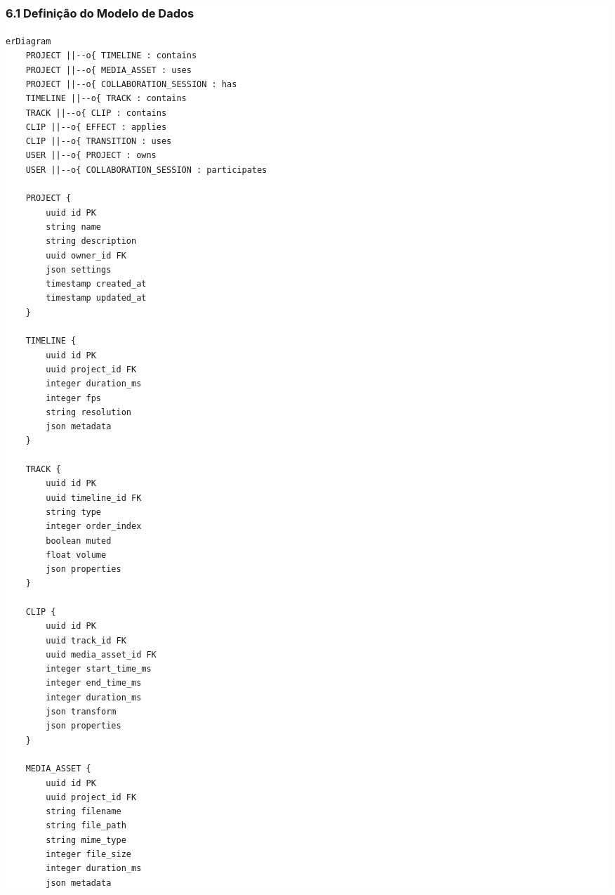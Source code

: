 ### 6.1 Definição do Modelo de Dados

```mermaid
erDiagram
    PROJECT ||--o{ TIMELINE : contains
    PROJECT ||--o{ MEDIA_ASSET : uses
    PROJECT ||--o{ COLLABORATION_SESSION : has
    TIMELINE ||--o{ TRACK : contains
    TRACK ||--o{ CLIP : contains
    CLIP ||--o{ EFFECT : applies
    CLIP ||--o{ TRANSITION : uses
    USER ||--o{ PROJECT : owns
    USER ||--o{ COLLABORATION_SESSION : participates
    
    PROJECT {
        uuid id PK
        string name
        string description
        uuid owner_id FK
        json settings
        timestamp created_at
        timestamp updated_at
    }
    
    TIMELINE {
        uuid id PK
        uuid project_id FK
        integer duration_ms
        integer fps
        string resolution
        json metadata
    }
    
    TRACK {
        uuid id PK
        uuid timeline_id FK
        string type
        integer order_index
        boolean muted
        float volume
        json properties
    }
    
    CLIP {
        uuid id PK
        uuid track_id FK
        uuid media_asset_id FK
        integer start_time_ms
        integer end_time_ms
        integer duration_ms
        json transform
        json properties
    }
    
    MEDIA_ASSET {
        uuid id PK
        uuid project_id FK
        string filename
        string file_path
        string mime_type
        integer file_size
        integer duration_ms
        json metadata
```